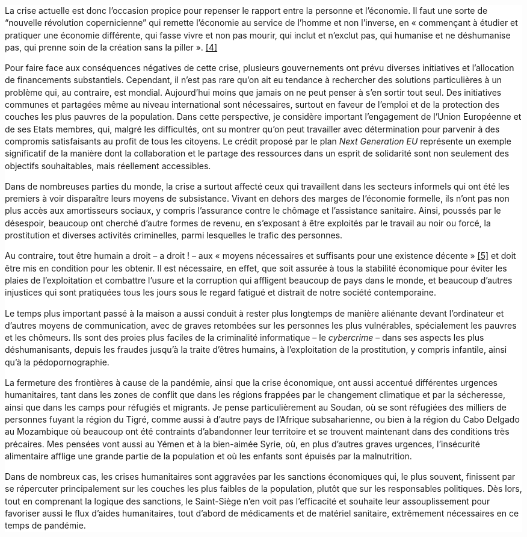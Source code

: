 La crise actuelle est donc l’occasion propice pour repenser le rapport entre la personne et l’économie. Il faut une sorte de “nouvelle révolution copernicienne” qui remette l’économie au service de l’homme et non l’inverse, en « commençant à étudier et pratiquer une économie différente, qui fasse vivre et non pas mourir, qui inclut et n’exclut pas, qui humanise et ne déshumanise pas, qui prenne soin de la création sans la piller ». [[4]](#_ftn4 "")

Pour faire face aux conséquences négatives de cette crise, plusieurs gouvernements ont prévu diverses initiatives et l’allocation de financements substantiels. Cependant, il n’est pas rare qu’on ait eu tendance à rechercher des solutions particulières à un problème qui, au contraire, est mondial. Aujourd’hui moins que jamais on ne peut penser à s’en sortir tout seul. Des initiatives communes et partagées même au niveau international sont nécessaires, surtout en faveur de l’emploi et de la protection des couches les plus pauvres de la population. Dans cette perspective, je considère important l’engagement de l’Union Européenne et de ses Etats membres, qui, malgré les difficultés, ont su montrer qu’on peut travailler avec détermination pour parvenir à des compromis satisfaisants au profit de tous les citoyens. Le crédit proposé par le plan *Next Generation EU* représente un exemple significatif de la manière dont la collaboration et le partage des ressources dans un esprit de solidarité sont non seulement des objectifs souhaitables, mais réellement accessibles.

Dans de nombreuses parties du monde, la crise a surtout affecté ceux qui travaillent dans les secteurs informels qui ont été les premiers à voir disparaître leurs moyens de subsistance. Vivant en dehors des marges de l’économie formelle, ils n’ont pas non plus accès aux amortisseurs sociaux, y compris l’assurance contre le chômage et l’assistance sanitaire. Ainsi, poussés par le désespoir, beaucoup ont cherché d’autre formes de revenu, en s’exposant à être exploités par le travail au noir ou forcé, la prostitution et diverses activités criminelles, parmi lesquelles le trafic des personnes.

Au contraire, tout être humain a droit – a droit ! – aux « moyens nécessaires et suffisants pour une existence décente » [[5]](#_ftn5 "") et doit être mis en condition pour les obtenir. Il est nécessaire, en effet, que soit assurée à tous la stabilité économique pour éviter les plaies de l’exploitation et combattre l’usure et la corruption qui affligent beaucoup de pays dans le monde, et beaucoup d’autres injustices qui sont pratiquées tous les jours sous le regard fatigué et distrait de notre société contemporaine.

Le temps plus important passé à la maison a aussi conduit à rester plus longtemps de manière aliénante devant l’ordinateur et d’autres moyens de communication, avec de graves retombées sur les personnes les plus vulnérables, spécialement les pauvres et les chômeurs. Ils sont des proies plus faciles de la criminalité informatique – le *cybercrime* – dans ses aspects les plus déshumanisants, depuis les fraudes jusqu’à la traite d’êtres humains, à l’exploitation de la prostitution, y compris infantile, ainsi qu’à la pédopornographie.

La fermeture des frontières à cause de la pandémie, ainsi que la crise économique, ont aussi accentué différentes urgences humanitaires, tant dans les zones de conflit que dans les régions frappées par le changement climatique et par la sécheresse, ainsi que dans les camps pour réfugiés et migrants. Je pense particulièrement au Soudan, où se sont réfugiées des milliers de personnes fuyant la région du Tigré, comme aussi à d’autre pays de l’Afrique subsaharienne, ou bien à la région du Cabo Delgado au Mozambique où beaucoup ont été contraints d’abandonner leur territoire et se trouvent maintenant dans des conditions très précaires. Mes pensées vont aussi au Yémen et à la bien-aimée Syrie, où, en plus d’autres graves urgences, l’insécurité alimentaire afflige une grande partie de la population et où les enfants sont épuisés par la malnutrition.

Dans de nombreux cas, les crises humanitaires sont aggravées par les sanctions économiques qui, le plus souvent, finissent par se répercuter principalement sur les couches les plus faibles de la population, plutôt que sur les responsables politiques. Dès lors, tout en comprenant la logique des sanctions, le Saint-Siège n’en voit pas l’efficacité et souhaite leur assouplissement pour favoriser aussi le flux d’aides humanitaires, tout d’abord de médicaments et de matériel sanitaire, extrêmement nécessaires en ce temps de pandémie.
